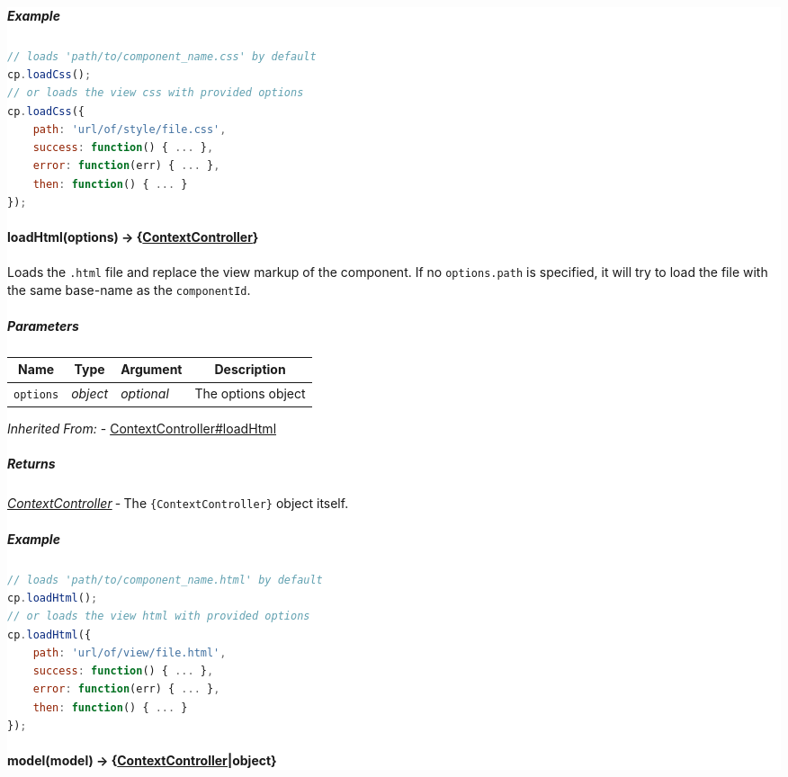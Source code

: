 ##### Example

```js
// loads 'path/to/component_name.css' by default
cp.loadCss();
// or loads the view css with provided options
cp.loadCss({
    path: 'url/of/style/file.css',
    success: function() { ... },
    error: function(err) { ... },
    then: function() { ... }
});
```

<a name="loadHtml"></a>
#### loadHtml(options) &rarr; {[ContextController](../../zuix/ContextController)}

Loads the `.html` file and replace the view markup of the component.
If no `options.path` is specified, it will try to load the
file with the same base-name as the `componentId`.

##### Parameters

|Name|Type|Argument|Description|
|----|----|--------|-----------|
|`options`|*object*|*optional*  |The options object|

*Inherited From:*
    - [ContextController#loadHtml](#loadHtml)



##### Returns

*[ContextController](../../zuix/ContextController)*
 &dash; The ```{ContextController}``` object itself.

##### Example

```js
// loads 'path/to/component_name.html' by default
cp.loadHtml();
// or loads the view html with provided options
cp.loadHtml({
    path: 'url/of/view/file.html',
    success: function() { ... },
    error: function(err) { ... },
    then: function() { ... }
});
```

<a name="model"></a>
#### model(model) &rarr; {[ContextController](../../zuix/ContextController)|object}
